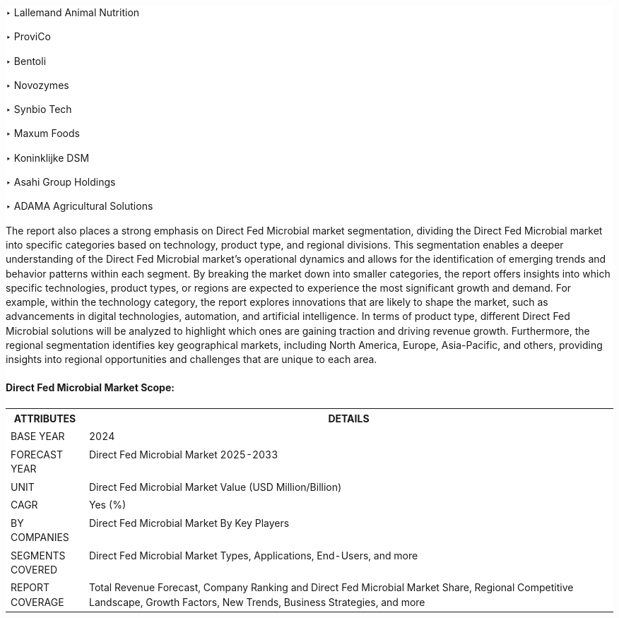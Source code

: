 ‣ Lallemand Animal Nutrition

‣ ProviCo

‣ Bentoli

‣ Novozymes

‣ Synbio Tech

‣ Maxum Foods

‣ Koninklijke DSM

‣ Asahi Group Holdings

‣ ADAMA Agricultural Solutions

The report also places a strong emphasis on Direct Fed Microbial market segmentation, dividing the Direct Fed Microbial market into specific categories based on technology, product type, and regional divisions. This segmentation enables a deeper understanding of the Direct Fed Microbial market’s operational dynamics and allows for the identification of emerging trends and behavior patterns within each segment. By breaking the market down into smaller categories, the report offers insights into which specific technologies, product types, or regions are expected to experience the most significant growth and demand. For example, within the technology category, the report explores innovations that are likely to shape the market, such as advancements in digital technologies, automation, and artificial intelligence. In terms of product type, different Direct Fed Microbial solutions will be analyzed to highlight which ones are gaining traction and driving revenue growth. Furthermore, the regional segmentation identifies key geographical markets, including North America, Europe, Asia-Pacific, and others, providing insights into regional opportunities and challenges that are unique to each area.

<h4>Direct Fed Microbial Market Scope:</h4>
<table>
<tr>
<th>ATTRIBUTES</th>
<th>DETAILS</th>
</tr>
<tr>
<td>BASE YEAR</td>
<td>2024</td>
</tr>
<tr>
<td>FORECAST YEAR</td>
<td>Direct Fed Microbial Market 2025-2033</td>
</tr>
<tr>
<td>UNIT</td>
<td>Direct Fed Microbial Market Value (USD Million/Billion)</td>
<tr>
<td>CAGR</td>
<td>Yes (%)</td>
</tr>
</tr>
<tr>
<td>BY COMPANIES</td>
<td>Direct Fed Microbial Market By Key Players</td>
</tr>
<tr>
<td>SEGMENTS COVERED</td>
<td>Direct Fed Microbial Market Types, Applications, End-Users, and more</td>
</tr>
<tr>
<td>REPORT COVERAGE</td>
<td>Total Revenue Forecast, Company Ranking and Direct Fed Microbial Market Share, Regional Competitive Landscape, Growth Factors, New Trends, Business Strategies, and more</td>
</tr>
<tr>